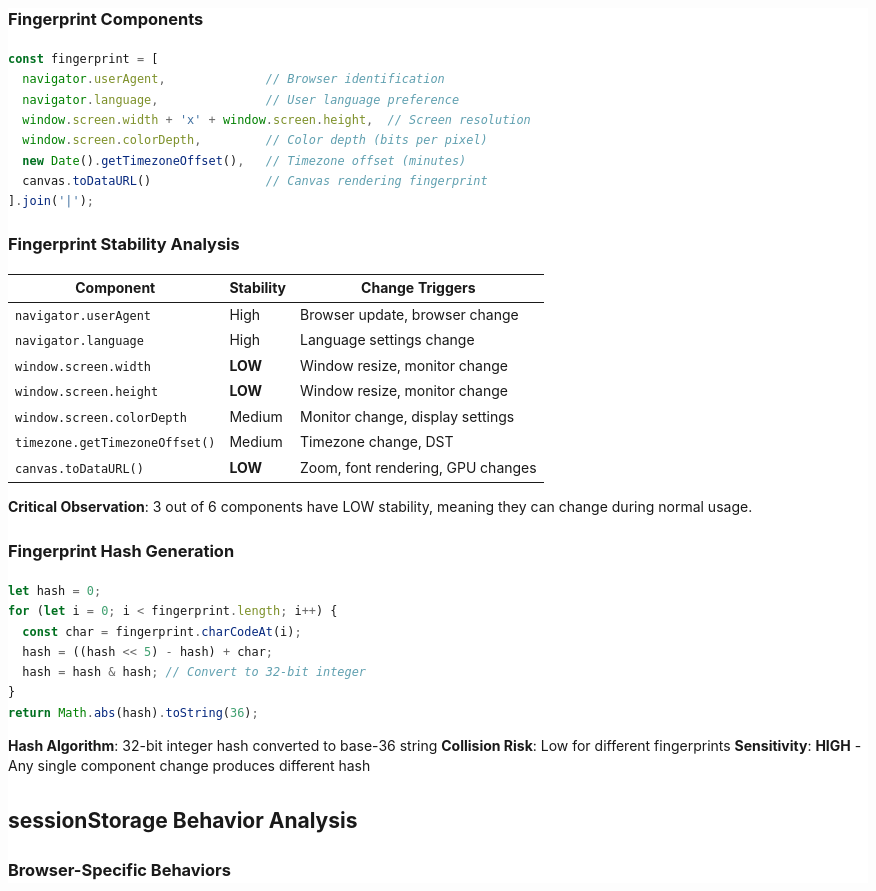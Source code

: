 ### Fingerprint Components

```javascript
const fingerprint = [
  navigator.userAgent,              // Browser identification
  navigator.language,               // User language preference
  window.screen.width + 'x' + window.screen.height,  // Screen resolution
  window.screen.colorDepth,         // Color depth (bits per pixel)
  new Date().getTimezoneOffset(),   // Timezone offset (minutes)
  canvas.toDataURL()                // Canvas rendering fingerprint
].join('|');
```

### Fingerprint Stability Analysis

| Component | Stability | Change Triggers |
|-----------|-----------|-----------------|
| `navigator.userAgent` | High | Browser update, browser change |
| `navigator.language` | High | Language settings change |
| `window.screen.width` | **LOW** | Window resize, monitor change |
| `window.screen.height` | **LOW** | Window resize, monitor change |
| `window.screen.colorDepth` | Medium | Monitor change, display settings |
| `timezone.getTimezoneOffset()` | Medium | Timezone change, DST |
| `canvas.toDataURL()` | **LOW** | Zoom, font rendering, GPU changes |

**Critical Observation**: 3 out of 6 components have LOW stability, meaning they can change during normal usage.

### Fingerprint Hash Generation

```javascript
let hash = 0;
for (let i = 0; i < fingerprint.length; i++) {
  const char = fingerprint.charCodeAt(i);
  hash = ((hash << 5) - hash) + char;
  hash = hash & hash; // Convert to 32-bit integer
}
return Math.abs(hash).toString(36);
```

**Hash Algorithm**: 32-bit integer hash converted to base-36 string
**Collision Risk**: Low for different fingerprints
**Sensitivity**: **HIGH** - Any single component change produces different hash

## sessionStorage Behavior Analysis

### Browser-Specific Behaviors
